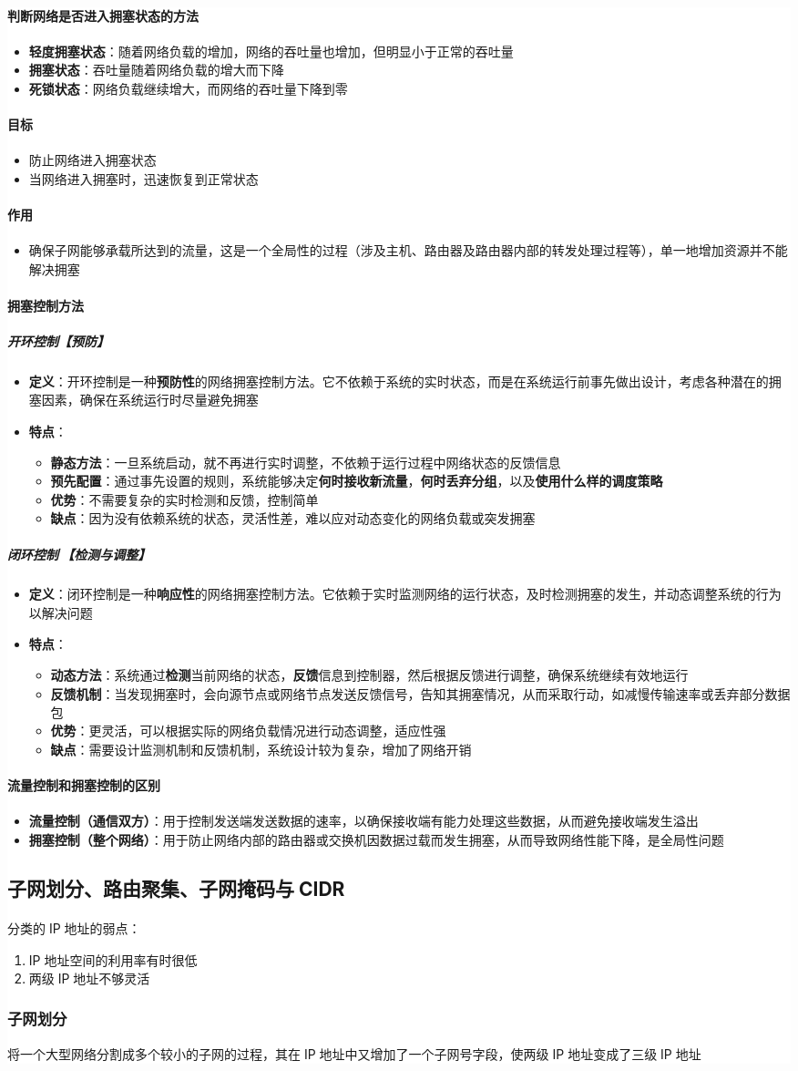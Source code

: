 #### 判断网络是否进入拥塞状态的方法

- **轻度拥塞状态**：随着网络负载的增加，网络的吞吐量也增加，但明显小于正常的吞吐量
- **拥塞状态**：吞吐量随着网络负载的增大而下降
- **死锁状态**：网络负载继续增大，而网络的吞吐量下降到零

#### 目标

- 防止网络进入拥塞状态
- 当网络进入拥塞时，迅速恢复到正常状态

#### 作用

- 确保子网能够承载所达到的流量，这是一个全局性的过程（涉及主机、路由器及路由器内部的转发处理过程等），单一地增加资源并不能解决拥塞

#### 拥塞控制方法

##### 开环控制【预防】

- **定义**：开环控制是一种**预防性**的网络拥塞控制方法。它不依赖于系统的实时状态，而是在系统运行前事先做出设计，考虑各种潜在的拥塞因素，确保在系统运行时尽量避免拥塞

- **特点**：
  - **静态方法**：一旦系统启动，就不再进行实时调整，不依赖于运行过程中网络状态的反馈信息
  - **预先配置**：通过事先设置的规则，系统能够决定**何时接收新流量**，**何时丢弃分组**，以及**使用什么样的调度策略**
  - **优势**：不需要复杂的实时检测和反馈，控制简单
  - **缺点**：因为没有依赖系统的状态，灵活性差，难以应对动态变化的网络负载或突发拥塞

##### 闭环控制 【检测与调整】

- **定义**：闭环控制是一种**响应性**的网络拥塞控制方法。它依赖于实时监测网络的运行状态，及时检测拥塞的发生，并动态调整系统的行为以解决问题

- **特点**：
  - **动态方法**：系统通过**检测**当前网络的状态，**反馈**信息到控制器，然后根据反馈进行调整，确保系统继续有效地运行
  - **反馈机制**：当发现拥塞时，会向源节点或网络节点发送反馈信号，告知其拥塞情况，从而采取行动，如减慢传输速率或丢弃部分数据包
  - **优势**：更灵活，可以根据实际的网络负载情况进行动态调整，适应性强
  - **缺点**：需要设计监测机制和反馈机制，系统设计较为复杂，增加了网络开销

#### 流量控制和拥塞控制的区别

- **流量控制（通信双方）**：用于控制发送端发送数据的速率，以确保接收端有能力处理这些数据，从而避免接收端发生溢出
- **拥塞控制（整个网络）**：用于防止网络内部的路由器或交换机因数据过载而发生拥塞，从而导致网络性能下降，是全局性问题

## 子网划分、路由聚集、子网掩码与 CIDR

分类的 IP 地址的弱点：

1. IP 地址空间的利用率有时很低
2. 两级 IP 地址不够灵活

### 子网划分

将一个大型网络分割成多个较小的子网的过程，其在 IP 地址中又增加了一个子网号字段，使两级 IP 地址变成了三级 IP 地址
